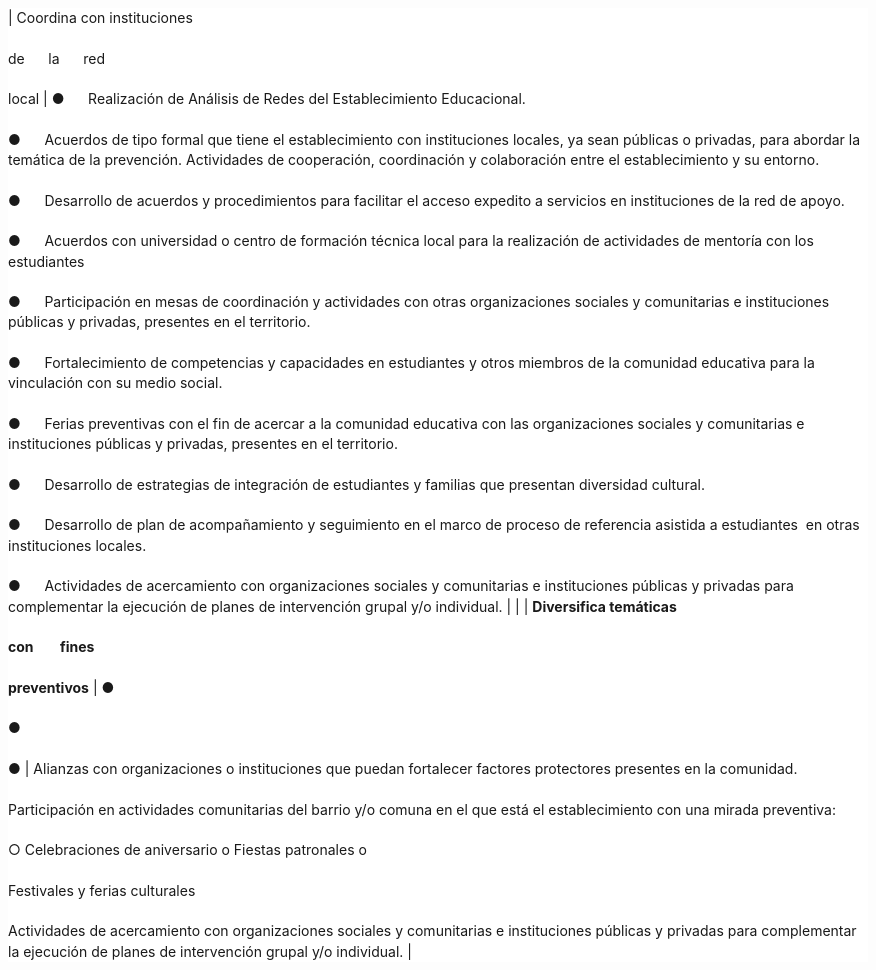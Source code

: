 | Coordina con instituciones<br><br>de      la      red<br><br>local           | ●      Realización de Análisis de Redes del Establecimiento Educacional.<br><br>●      Acuerdos de tipo formal que tiene el establecimiento con instituciones locales, ya sean públicas o privadas, para abordar la temática de la prevención. Actividades de cooperación, coordinación y colaboración entre el establecimiento y su entorno.<br><br>●      Desarrollo de acuerdos y procedimientos para facilitar el acceso expedito a servicios en instituciones de la red de apoyo.<br><br>●      Acuerdos con universidad o centro de formación técnica local para la realización de actividades de mentoría con los estudiantes<br><br>●      Participación en mesas de coordinación y actividades con otras organizaciones sociales y comunitarias e instituciones públicas y privadas, presentes en el territorio. <br><br>●      Fortalecimiento de competencias y capacidades en estudiantes y otros miembros de la comunidad educativa para la vinculación con su medio social. <br><br>●      Ferias preventivas con el fin de acercar a la comunidad educativa con las organizaciones sociales y comunitarias e instituciones públicas y privadas, presentes en el territorio.<br><br>●      Desarrollo de estrategias de integración de estudiantes y familias que presentan diversidad cultural.<br><br>●      Desarrollo de plan de acompañamiento y seguimiento en el marco de proceso de referencia asistida a estudiantes  en otras instituciones locales. <br><br>●      Actividades de acercamiento con organizaciones sociales y comunitarias e instituciones públicas y privadas para complementar la ejecución de planes de intervención grupal y/o individual. |                                                                                                                                                                                                                                                                                                                                                                                                                                                                                                                                                             |
| **Diversifica temáticas**<br><br>**con        fines**<br><br>**preventivos** | ●<br><br>●<br><br>●                                                                                                                                                                                                                                                                                                                                                                                                                                                                                                                                                                                                                                                                                                                                                                                                                                                                                                                                                                                                                                                                                                                                                                                                                                                                                                                                                                                                                                                                                                                                                                                                                                                                    | Alianzas con organizaciones o instituciones que puedan fortalecer factores protectores presentes en la comunidad.<br><br>Participación en actividades comunitarias del barrio y/o comuna en el que está el establecimiento con una mirada preventiva:<br><br>○ Celebraciones de aniversario o Fiestas patronales o<br><br>Festivales y ferias culturales <br><br>Actividades de acercamiento con organizaciones sociales y comunitarias e instituciones públicas y privadas para complementar la ejecución de planes de intervención grupal y/o individual. |